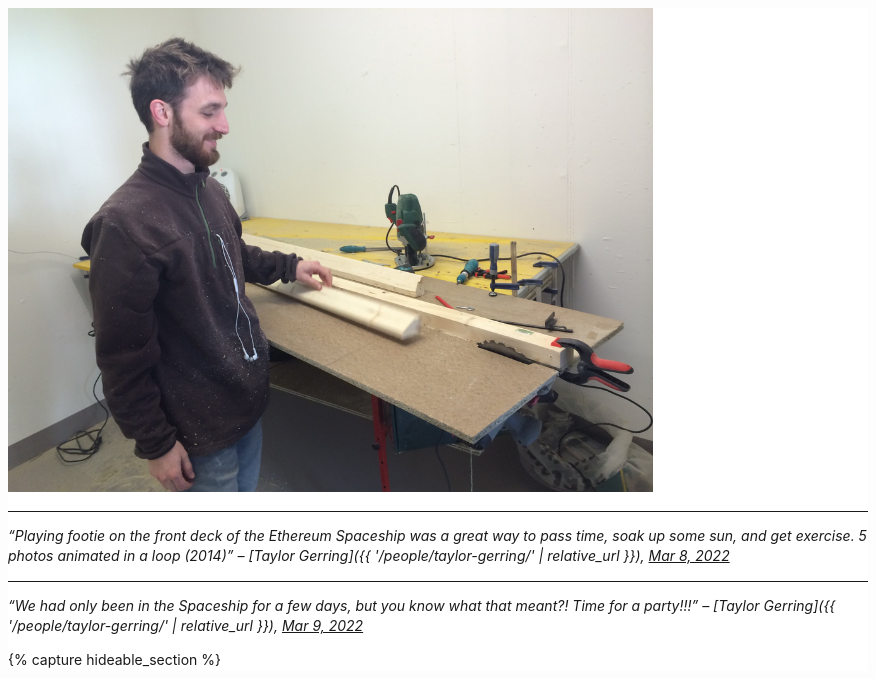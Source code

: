 <img src="/images/x.com/2025.09.07/TaylorGerring/status/1500875554026926082/1500875554026926082_2.jpg" style="width:75%;">


----
*“Playing footie on the front deck of the Ethereum Spaceship was a great way to pass time, soak up some sun, and get exercise.  5 photos animated in a loop (2014)” – [Taylor Gerring]({{ '/people/taylor-gerring/' | relative_url }}), [Mar 8, 2022](https://twitter.com/TaylorGerring/status/1501305359327272963)*

<video src="/images/x.com/2025.09.07/TaylorGerring/status/1501305359327272963/1501305345427210244.mp4" style="width:75%;" autoplay loop muted playsinline></video>


----
*“We had only been in the Spaceship for a few days, but you know what that meant?! Time for a party!!!” – [Taylor Gerring]({{ '/people/taylor-gerring/' | relative_url }}), [Mar 9, 2022](https://twitter.com/TaylorGerring/status/1501581511287574533)*

{% capture hideable_section %}